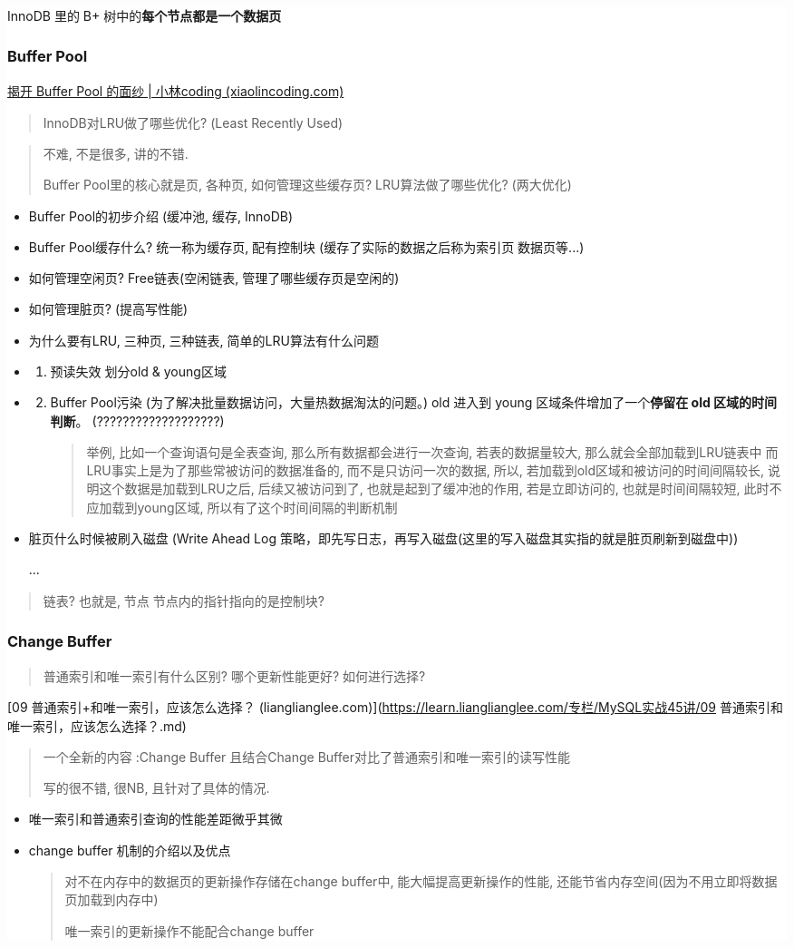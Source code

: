 InnoDB 里的 B+ 树中的**每个节点都是一个数据页**

### Buffer Pool

[揭开 Buffer Pool 的面纱 | 小林coding (xiaolincoding.com)](https://xiaolincoding.com/mysql/buffer_pool/buffer_pool.html)

> InnoDB对LRU做了哪些优化?  (Least Recently Used)

> 不难, 不是很多, 讲的不错.
>
> Buffer Pool里的核心就是页, 各种页, 如何管理这些缓存页? LRU算法做了哪些优化? (两大优化)

- Buffer Pool的初步介绍 (缓冲池, 缓存, InnoDB)

- Buffer Pool缓存什么?  统一称为缓存页, 配有控制块 (缓存了实际的数据之后称为索引页 数据页等...)

- 如何管理空闲页?   Free链表(空闲链表, 管理了哪些缓存页是空闲的)

- 如何管理脏页?  (提高写性能)

- 为什么要有LRU, 三种页, 三种链表, 简单的LRU算法有什么问题

- 1. 预读失效  划分old & young区域

- 2. Buffer Pool污染  (为了解决批量数据访问，大量热数据淘汰的问题。)  old 进入到 young 区域条件增加了一个**停留在 old 区域的时间判断**。    (???????????????????) 

     > 举例, 比如一个查询语句是全表查询, 那么所有数据都会进行一次查询, 若表的数据量较大, 那么就会全部加载到LRU链表中
     > 而LRU事实上是为了那些常被访问的数据准备的, 而不是只访问一次的数据, 所以, 若加载到old区域和被访问的时间间隔较长, 说明这个数据是加载到LRU之后, 后续又被访问到了, 也就是起到了缓冲池的作用, 若是立即访问的, 也就是时间间隔较短, 此时不应加载到young区域, 所以有了这个时间间隔的判断机制

- 脏页什么时候被刷入磁盘  (Write Ahead Log 策略，即先写日志，再写入磁盘(这里的写入磁盘其实指的就是脏页刷新到磁盘中))
  
  ...

> 链表? 也就是, 节点 节点内的指针指向的是控制块?

### Change Buffer

> 普通索引和唯一索引有什么区别? 
> 哪个更新性能更好? 
> 如何进行选择?

[09 普通索引+和唯一索引，应该怎么选择？ (lianglianglee.com)](https://learn.lianglianglee.com/专栏/MySQL实战45讲/09  普通索引和唯一索引，应该怎么选择？.md)

> 一个全新的内容 :Change Buffer 且结合Change Buffer对比了普通索引和唯一索引的读写性能
>
> 写的很不错, 很NB, 且针对了具体的情况. 
>

- 唯一索引和普通索引查询的性能差距微乎其微

- change buffer 机制的介绍以及优点

  > 对不在内存中的数据页的更新操作存储在change buffer中, 能大幅提高更新操作的性能, 还能节省内存空间(因为不用立即将数据页加载到内存中)
  >
  > 唯一索引的更新操作不能配合change buffer
